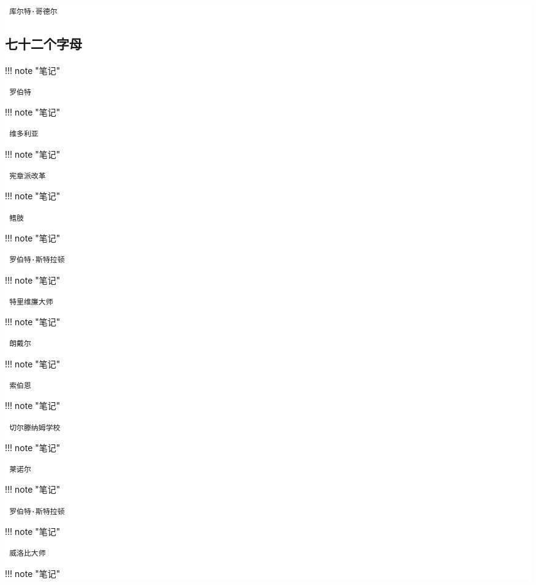 	 库尔特·哥德尔 


## 七十二个字母




!!! note "笔记"

	 罗伯特 


!!! note "笔记"

	 维多利亚 


!!! note "笔记"

	 宪章派改革 


!!! note "笔记"

	 鳍肢 


!!! note "笔记"

	 罗伯特·斯特拉顿 


!!! note "笔记"

	 特里维廉大师 


!!! note "笔记"

	 朗戴尔 


!!! note "笔记"

	 索伯恩 


!!! note "笔记"

	 切尔滕纳姆学校 


!!! note "笔记"

	 莱诺尔 


!!! note "笔记"

	 罗伯特·斯特拉顿 


!!! note "笔记"

	 威洛比大师 


!!! note "笔记"
